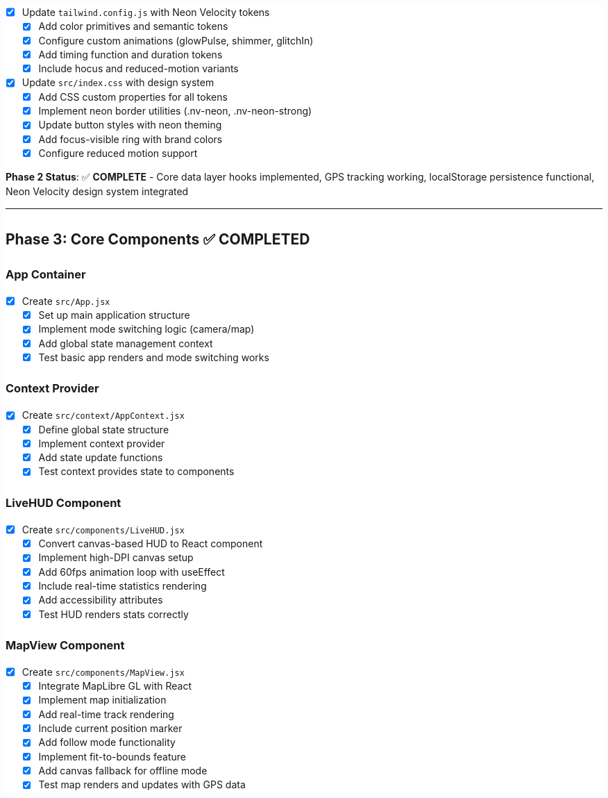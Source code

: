 - [x] Update `tailwind.config.js` with Neon Velocity tokens
  - [x] Add color primitives and semantic tokens
  - [x] Configure custom animations (glowPulse, shimmer, glitchIn)
  - [x] Add timing function and duration tokens
  - [x] Include hocus and reduced-motion variants

- [x] Update `src/index.css` with design system
  - [x] Add CSS custom properties for all tokens
  - [x] Implement neon border utilities (.nv-neon, .nv-neon-strong)
  - [x] Update button styles with neon theming
  - [x] Add focus-visible ring with brand colors
  - [x] Configure reduced motion support

**Phase 2 Status**: ✅ **COMPLETE** - Core data layer hooks implemented, GPS tracking working, localStorage persistence functional, Neon Velocity design system integrated

---

## Phase 3: Core Components ✅ COMPLETED

### App Container

- [x] Create `src/App.jsx`
  - [x] Set up main application structure
  - [x] Implement mode switching logic (camera/map)
  - [x] Add global state management context
  - [x] Test basic app renders and mode switching works

### Context Provider

- [x] Create `src/context/AppContext.jsx`
  - [x] Define global state structure
  - [x] Implement context provider
  - [x] Add state update functions
  - [x] Test context provides state to components

### LiveHUD Component

- [x] Create `src/components/LiveHUD.jsx`
  - [x] Convert canvas-based HUD to React component
  - [x] Implement high-DPI canvas setup
  - [x] Add 60fps animation loop with useEffect
  - [x] Include real-time statistics rendering
  - [x] Add accessibility attributes
  - [x] Test HUD renders stats correctly

### MapView Component

- [x] Create `src/components/MapView.jsx`
  - [x] Integrate MapLibre GL with React
  - [x] Implement map initialization
  - [x] Add real-time track rendering
  - [x] Include current position marker
  - [x] Add follow mode functionality
  - [x] Implement fit-to-bounds feature
  - [x] Add canvas fallback for offline mode
  - [x] Test map renders and updates with GPS data
